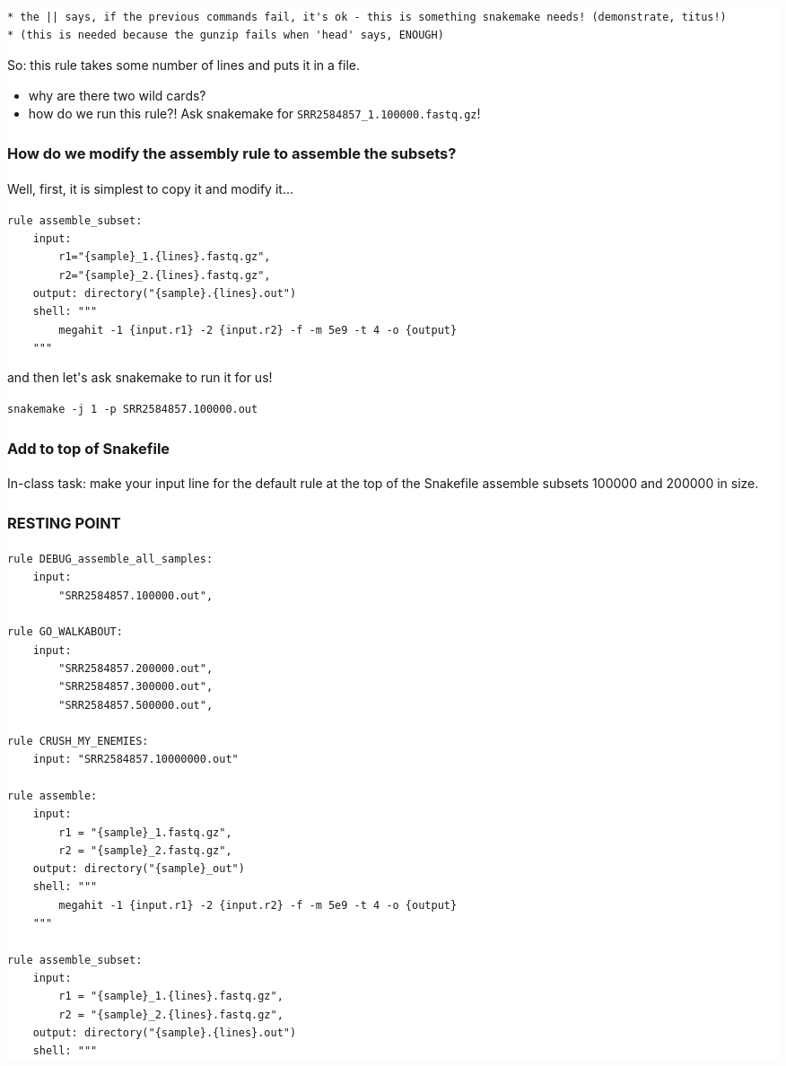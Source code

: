     * the || says, if the previous commands fail, it's ok - this is something snakemake needs! (demonstrate, titus!)
    * (this is needed because the gunzip fails when 'head' says, ENOUGH)

So: this rule takes some number of lines and puts it in a file.

* why are there two wild cards?
* how do we run this rule?! Ask snakemake for `SRR2584857_1.100000.fastq.gz`!

### How do we modify the assembly rule to assemble the subsets?

Well, first, it is simplest to copy it and modify it...

```
rule assemble_subset:
    input:
        r1="{sample}_1.{lines}.fastq.gz",
        r2="{sample}_2.{lines}.fastq.gz",
    output: directory("{sample}.{lines}.out")
    shell: """
        megahit -1 {input.r1} -2 {input.r2} -f -m 5e9 -t 4 -o {output}
    """
```

and then let's ask snakemake to run it for us!

```
snakemake -j 1 -p SRR2584857.100000.out
```

### Add to top of Snakefile

In-class task: make your input line for the default rule at the top of the Snakefile assemble subsets 100000 and 200000 in size.

### RESTING POINT

```
rule DEBUG_assemble_all_samples:
    input:
        "SRR2584857.100000.out",

rule GO_WALKABOUT:
    input:
        "SRR2584857.200000.out",
        "SRR2584857.300000.out",
        "SRR2584857.500000.out",

rule CRUSH_MY_ENEMIES:
    input: "SRR2584857.10000000.out"

rule assemble:
    input:
        r1 = "{sample}_1.fastq.gz",
        r2 = "{sample}_2.fastq.gz",
    output: directory("{sample}_out")
    shell: """
        megahit -1 {input.r1} -2 {input.r2} -f -m 5e9 -t 4 -o {output}
    """

rule assemble_subset:
    input:
        r1 = "{sample}_1.{lines}.fastq.gz",
        r2 = "{sample}_2.{lines}.fastq.gz",
    output: directory("{sample}.{lines}.out")
    shell: """
```